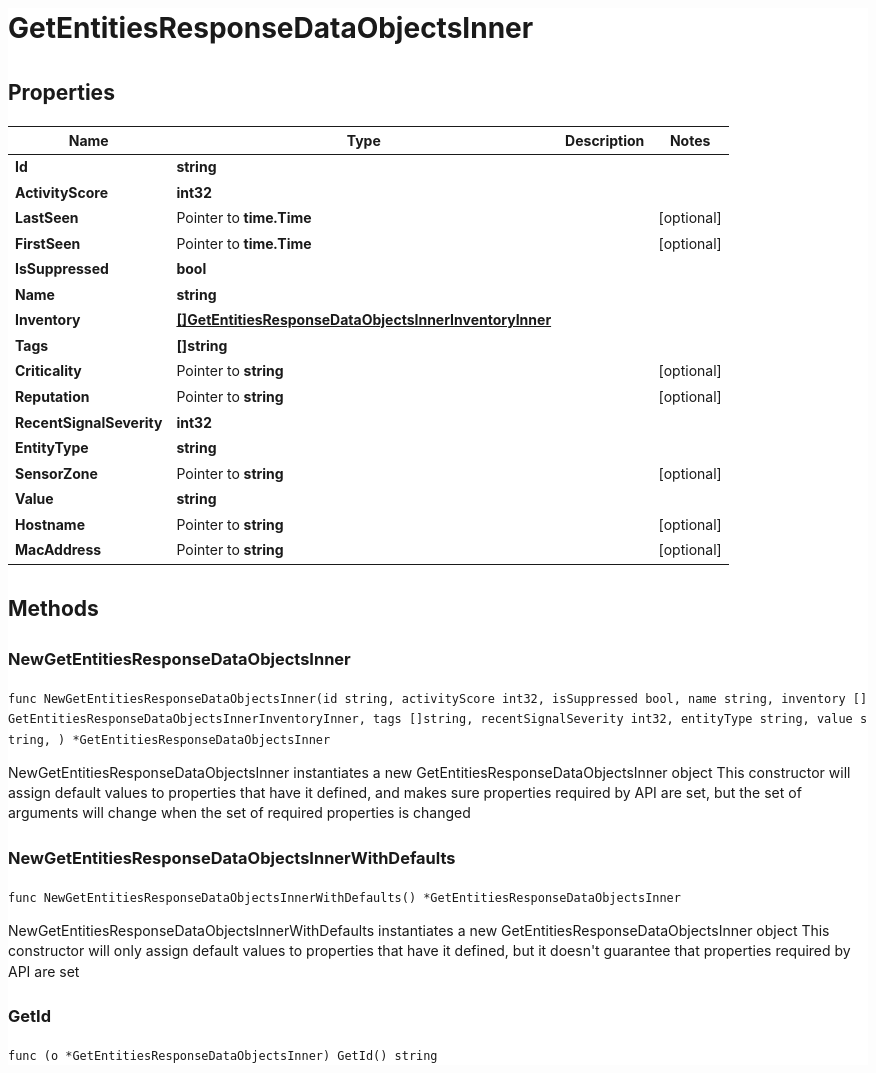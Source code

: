 # GetEntitiesResponseDataObjectsInner

## Properties

Name | Type | Description | Notes
------------ | ------------- | ------------- | -------------
**Id** | **string** |  | 
**ActivityScore** | **int32** |  | 
**LastSeen** | Pointer to **time.Time** |  | [optional] 
**FirstSeen** | Pointer to **time.Time** |  | [optional] 
**IsSuppressed** | **bool** |  | 
**Name** | **string** |  | 
**Inventory** | [**[]GetEntitiesResponseDataObjectsInnerInventoryInner**](GetEntitiesResponseDataObjectsInnerInventoryInner.md) |  | 
**Tags** | **[]string** |  | 
**Criticality** | Pointer to **string** |  | [optional] 
**Reputation** | Pointer to **string** |  | [optional] 
**RecentSignalSeverity** | **int32** |  | 
**EntityType** | **string** |  | 
**SensorZone** | Pointer to **string** |  | [optional] 
**Value** | **string** |  | 
**Hostname** | Pointer to **string** |  | [optional] 
**MacAddress** | Pointer to **string** |  | [optional] 

## Methods

### NewGetEntitiesResponseDataObjectsInner

`func NewGetEntitiesResponseDataObjectsInner(id string, activityScore int32, isSuppressed bool, name string, inventory []GetEntitiesResponseDataObjectsInnerInventoryInner, tags []string, recentSignalSeverity int32, entityType string, value string, ) *GetEntitiesResponseDataObjectsInner`

NewGetEntitiesResponseDataObjectsInner instantiates a new GetEntitiesResponseDataObjectsInner object
This constructor will assign default values to properties that have it defined,
and makes sure properties required by API are set, but the set of arguments
will change when the set of required properties is changed

### NewGetEntitiesResponseDataObjectsInnerWithDefaults

`func NewGetEntitiesResponseDataObjectsInnerWithDefaults() *GetEntitiesResponseDataObjectsInner`

NewGetEntitiesResponseDataObjectsInnerWithDefaults instantiates a new GetEntitiesResponseDataObjectsInner object
This constructor will only assign default values to properties that have it defined,
but it doesn't guarantee that properties required by API are set

### GetId

`func (o *GetEntitiesResponseDataObjectsInner) GetId() string`
